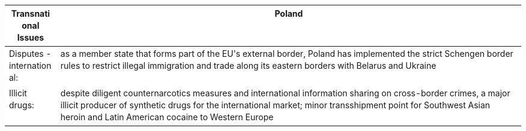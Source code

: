 
| Transnational Issues | Poland |
| --- | --- |
| Disputes - international: | as a member state that forms part of the EU's external border, Poland has implemented the strict Schengen border rules to restrict illegal immigration and trade along its eastern borders with Belarus and Ukraine |
| Illicit drugs: | despite diligent counternarcotics measures and international information sharing on cross-border crimes, a major illicit producer of synthetic drugs for the international market; minor transshipment point for Southwest Asian heroin and Latin American cocaine to Western Europe |
